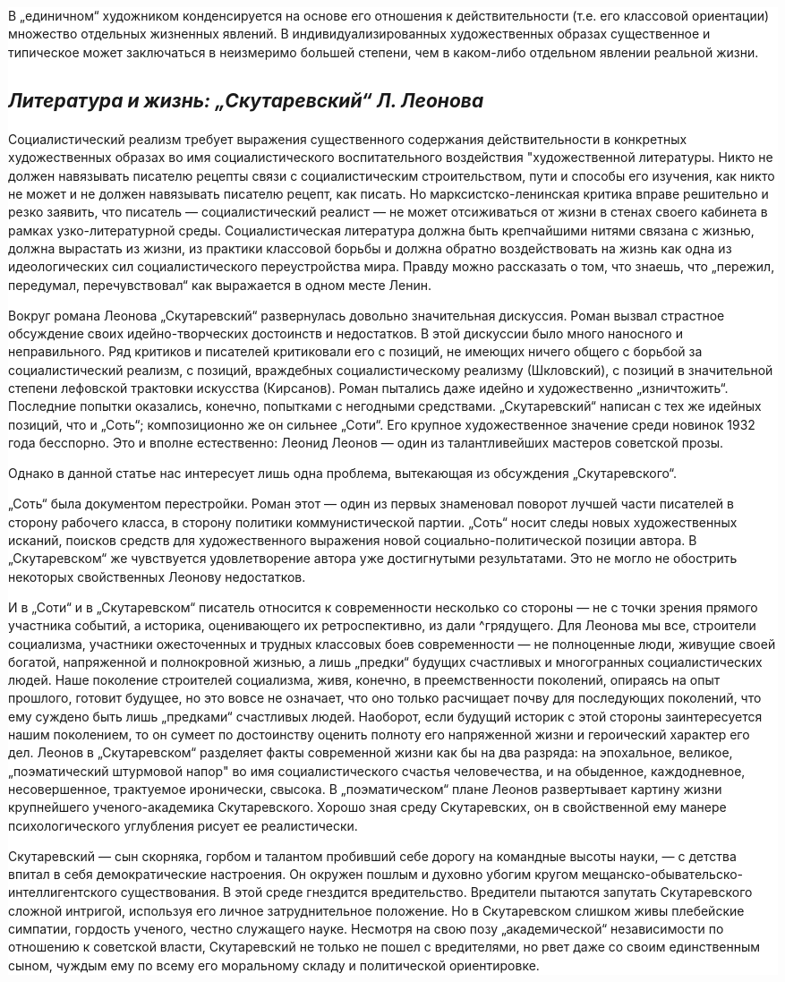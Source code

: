 В „единичном“ художником конденсируется на основе его отношения к действительности (т.е. его классовой ориентации) множество отдельных жизненных явлений. В индивидуализированных художественных образах существенное и типическое может заключаться в неизмеримо большей степени, чем в каком-либо отдельном явлении реальной жизни. 

## *Литература и жизнь: „Скутаревский“ Л. Леонова*  

Социалистический реализм требует выражения существенного содержания действительности в конкретных художественных образах во имя социалистического воспитательного воздействия "художественной литературы. Никто не должен навязывать писателю рецепты связи с социалистическим строительством, пути и способы его изучения, как никто не может и не должен навязывать писателю рецепт, как писать. Но марксистско-ленинская критика вправе решительно и резко заявить, что писатель — социалистический реалист — не может отсиживаться от жизни в стенах своего кабинета в рамках узко-литературной среды. Социалистическая литература должна быть крепчайшими нитями связана с жизнью, должна вырастать из жизни, из практики классовой борьбы и должна обратно воздействовать на жизнь как одна из идеологических сил социалистического переустройства мира. Правду можно рассказать о том, что знаешь, что „пережил, передумал, перечувствовал“ как выражается в одном месте Ленин. 

Вокруг романа Леонова „Скутаревский“ развернулась довольно значительная дискуссия. Роман вызвал страстное обсуждение своих идейно-творческих достоинств и недостатков. В этой дискуссии было много наносного и неправильного. Ряд критиков и писателей критиковали его с позиций, не имеющих ничего общего с борьбой за социалистический реализм, с позиций, враждебных социалистическому реализму (Шкловский), с позиций в значительной степени лефовской трактовки искусства (Кирсанов). Роман пытались даже идейно и художественно „изничтожить“. Последние попытки оказались, конечно, попытками с негодными средствами. „Скутаревский“ написан с тех же идейных позиций, что и „Соть“; композиционно же он сильнее „Соти“. Его крупное художественное значение среди новинок 1932 года бесспорно. Это и вполне естественно: Леонид Леонов — один из талантливейших мастеров советской прозы. 

Однако в данной статье нас интересует лишь одна проблема, вытекающая из обсуждения „Скутаревского“.

„Соть“ была документом перестройки. Роман этот — один из первых знаменовал поворот лучшей части писателей в сторону рабочего класса, в сторону политики коммунистической партии. „Соть“ носит следы новых художественных исканий, поисков средств для художественного выражения новой социально-политической позиции автора. В „Скутаревском“ же чувствуется удовлетворение автора уже достигнутыми результатами. Это не могло не обострить некоторых свойственных Леонову недостатков. 

И в „Соти“ и в „Скутаревском“ писатель относится к современности несколько со стороны — не с точки зрения прямого участника событий, а историка, оценивающего их ретроспективно, из дали ^грядущего. Для Леонова мы все, строители социализма, участники ожесточенных и трудных классовых боев современности — не полноценные люди, живущие своей богатой, напряженной и полнокровной жизнью, а лишь „предки“ будущих счастливых и многогранных социалистических людей. Наше поколение строителей социализма, живя, конечно, в преемственности поколений, опираясь на опыт прошлого, готовит будущее, но это вовсе не означает, что оно только расчищает почву для последующих поколений, что ему суждено быть лишь „предками“ счастливых людей. Наоборот, если будущий историк с этой стороны заинтересуется нашим поколением, то он сумеет по достоинству оценить полноту его напряженной жизни и героический характер его дел. Леонов в „Скутаревском“ разделяет факты современной жизни как бы на два разряда: на эпохальное, великое, „поэматический штурмовой напор" во имя социалистического счастья человечества, и на обыденное, каждодневное, несовершенное, трактуемое иронически, свысока. В „поэматическом“ плане Леонов развертывает картину жизни крупнейшего ученого-академика Скутаревского. Хорошо зная среду Скутаревских, он в свойственной ему манере психологического углубления рисует ее реалистически. 

Скутаревский — сын скорняка, горбом и талантом пробивший себе дорогу на командные высоты науки, — с детства впитал в себя демократические настроения. Он окружен пошлым и духовно убогим кругом мещанско-обывательско-интеллигентского существования. В этой среде гнездится вредительство. Вредители пытаются запутать Скутаревского сложной интригой, используя его личное затруднительное положение. Но в Скутаревском слишком живы плебейские симпатии, гордость ученого, честно служащего науке. Несмотря на свою позу „академической“ независимости по отношению к советской власти, Скутаревский не только не пошел с вредителями, но рвет даже со своим единственным сыном, чуждым ему по всему его моральному складу и политической ориентировке. 
